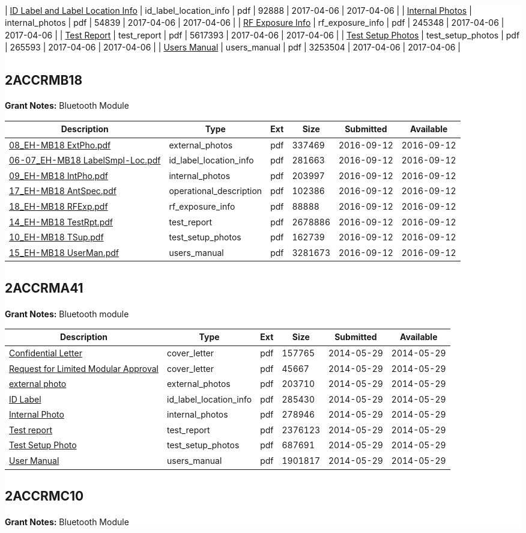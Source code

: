 | [ID Label and Label Location Info](2ACCRMB05/fe68f54f901e900101738998d346c9ad/3345795.pdf) | id_label_location_info | pdf | 92888 | 2017-04-06 | 2017-04-06 |
| [Internal Photos](2ACCRMB05/fe68f54f901e900101738998d346c9ad/3345796.pdf) | internal_photos | pdf | 54839 | 2017-04-06 | 2017-04-06 |
| [RF Exposure Info](2ACCRMB05/fe68f54f901e900101738998d346c9ad/3345798.pdf) | rf_exposure_info | pdf | 245348 | 2017-04-06 | 2017-04-06 |
| [Test Report](2ACCRMB05/fe68f54f901e900101738998d346c9ad/3345800.pdf) | test_report | pdf | 5617393 | 2017-04-06 | 2017-04-06 |
| [Test Setup Photos](2ACCRMB05/fe68f54f901e900101738998d346c9ad/3345801.pdf) | test_setup_photos | pdf | 265593 | 2017-04-06 | 2017-04-06 |
| [Users Manual](2ACCRMB05/fe68f54f901e900101738998d346c9ad/3345802.pdf) | users_manual | pdf | 3253504 | 2017-04-06 | 2017-04-06 |
## 2ACCRMB18
**Grant Notes:** Bluetooth Module

| Description | Type | Ext | Size | Submitted | Available |
| ----------- | ---- | --- | ---- | --------- | --------- |
| [08_EH-MB18 ExtPho.pdf](2ACCRMB18/2b899d63d705845432b468fd107d75c6/3131027.pdf) | external_photos | pdf | 337469 | 2016-09-12 | 2016-09-12 |
| [06-07_EH-MB18 LabelSmpl-Loc.pdf](2ACCRMB18/2b899d63d705845432b468fd107d75c6/3131026.pdf) | id_label_location_info | pdf | 281663 | 2016-09-12 | 2016-09-12 |
| [09_EH-MB18 IntPho.pdf](2ACCRMB18/2b899d63d705845432b468fd107d75c6/3131028.pdf) | internal_photos | pdf | 203997 | 2016-09-12 | 2016-09-12 |
| [17_EH-MB18 AntSpec.pdf](2ACCRMB18/2b899d63d705845432b468fd107d75c6/3131036.pdf) | operational_description | pdf | 102386 | 2016-09-12 | 2016-09-12 |
| [18_EH-MB18 RFExp.pdf](2ACCRMB18/2b899d63d705845432b468fd107d75c6/3131037.pdf) | rf_exposure_info | pdf | 88888 | 2016-09-12 | 2016-09-12 |
| [14_EH-MB18 TestRpt.pdf](2ACCRMB18/2b899d63d705845432b468fd107d75c6/3131033.pdf) | test_report | pdf | 2678886 | 2016-09-12 | 2016-09-12 |
| [10_EH-MB18 TSup.pdf](2ACCRMB18/2b899d63d705845432b468fd107d75c6/3131029.pdf) | test_setup_photos | pdf | 162739 | 2016-09-12 | 2016-09-12 |
| [15_EH-MB18 UserMan.pdf](2ACCRMB18/2b899d63d705845432b468fd107d75c6/3131034.pdf) | users_manual | pdf | 3281673 | 2016-09-12 | 2016-09-12 |
## 2ACCRMA41
**Grant Notes:** Bluetooth module

| Description | Type | Ext | Size | Submitted | Available |
| ----------- | ---- | --- | ---- | --------- | --------- |
| [Confidential Letter](2ACCRMA41/3315ac2c7d37e9b2e80ae9ba99169b70/2279959.pdf) | cover_letter | pdf | 157765 | 2014-05-29 | 2014-05-29 |
| [Request for Limited Modular Approval](2ACCRMA41/3315ac2c7d37e9b2e80ae9ba99169b70/2279964.pdf) | cover_letter | pdf | 45667 | 2014-05-29 | 2014-05-29 |
| [external photo](2ACCRMA41/3315ac2c7d37e9b2e80ae9ba99169b70/2279960.pdf) | external_photos | pdf | 203710 | 2014-05-29 | 2014-05-29 |
| [ID Label](2ACCRMA41/3315ac2c7d37e9b2e80ae9ba99169b70/2279961.pdf) | id_label_location_info | pdf | 285430 | 2014-05-29 | 2014-05-29 |
| [Internal Photo](2ACCRMA41/3315ac2c7d37e9b2e80ae9ba99169b70/2279963.pdf) | internal_photos | pdf | 278946 | 2014-05-29 | 2014-05-29 |
| [Test report](2ACCRMA41/3315ac2c7d37e9b2e80ae9ba99169b70/2279962.pdf) | test_report | pdf | 2376123 | 2014-05-29 | 2014-05-29 |
| [Test Setup Photo](2ACCRMA41/3315ac2c7d37e9b2e80ae9ba99169b70/2279965.pdf) | test_setup_photos | pdf | 687691 | 2014-05-29 | 2014-05-29 |
| [User Manual](2ACCRMA41/3315ac2c7d37e9b2e80ae9ba99169b70/2279966.pdf) | users_manual | pdf | 1901817 | 2014-05-29 | 2014-05-29 |
## 2ACCRMC10
**Grant Notes:** Bluetooth Module
